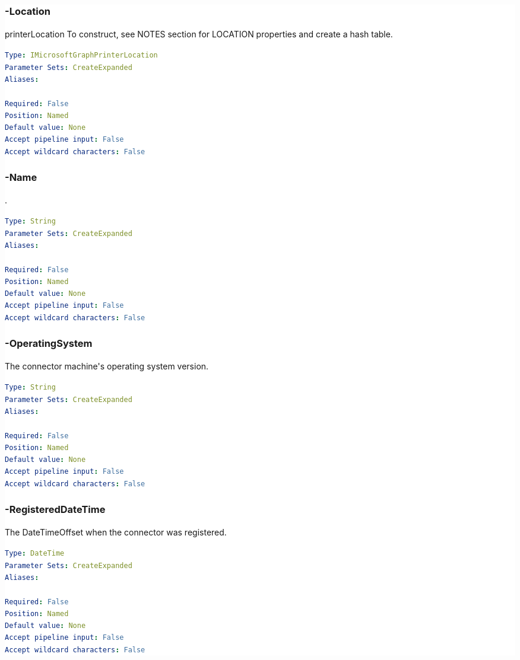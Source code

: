 ### -Location
printerLocation
To construct, see NOTES section for LOCATION properties and create a hash table.

```yaml
Type: IMicrosoftGraphPrinterLocation
Parameter Sets: CreateExpanded
Aliases:

Required: False
Position: Named
Default value: None
Accept pipeline input: False
Accept wildcard characters: False
```

### -Name
.

```yaml
Type: String
Parameter Sets: CreateExpanded
Aliases:

Required: False
Position: Named
Default value: None
Accept pipeline input: False
Accept wildcard characters: False
```

### -OperatingSystem
The connector machine's operating system version.

```yaml
Type: String
Parameter Sets: CreateExpanded
Aliases:

Required: False
Position: Named
Default value: None
Accept pipeline input: False
Accept wildcard characters: False
```

### -RegisteredDateTime
The DateTimeOffset when the connector was registered.

```yaml
Type: DateTime
Parameter Sets: CreateExpanded
Aliases:

Required: False
Position: Named
Default value: None
Accept pipeline input: False
Accept wildcard characters: False
```

